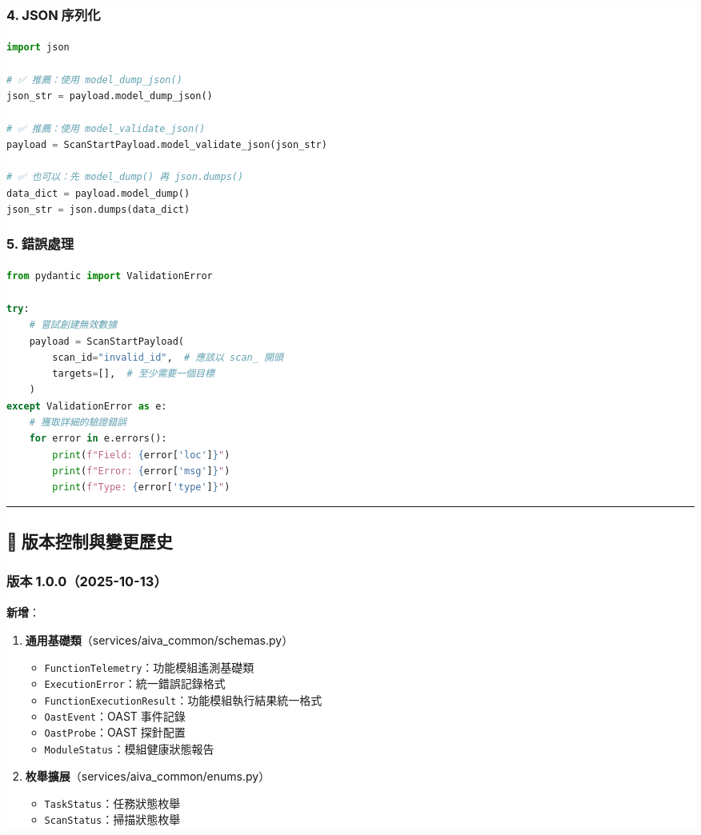 ### 4. JSON 序列化

```python
import json

# ✅ 推薦：使用 model_dump_json()
json_str = payload.model_dump_json()

# ✅ 推薦：使用 model_validate_json()
payload = ScanStartPayload.model_validate_json(json_str)

# ✅ 也可以：先 model_dump() 再 json.dumps()
data_dict = payload.model_dump()
json_str = json.dumps(data_dict)
```

### 5. 錯誤處理

```python
from pydantic import ValidationError

try:
    # 嘗試創建無效數據
    payload = ScanStartPayload(
        scan_id="invalid_id",  # 應該以 scan_ 開頭
        targets=[],  # 至少需要一個目標
    )
except ValidationError as e:
    # 獲取詳細的驗證錯誤
    for error in e.errors():
        print(f"Field: {error['loc']}")
        print(f"Error: {error['msg']}")
        print(f"Type: {error['type']}")
```

---

## 📝 **版本控制與變更歷史**

### 版本 1.0.0（2025-10-13）

**新增**：

1. **通用基礎類**（services/aiva_common/schemas.py）
   - `FunctionTelemetry`：功能模組遙測基礎類
   - `ExecutionError`：統一錯誤記錄格式
   - `FunctionExecutionResult`：功能模組執行結果統一格式
   - `OastEvent`：OAST 事件記錄
   - `OastProbe`：OAST 探針配置
   - `ModuleStatus`：模組健康狀態報告

2. **枚舉擴展**（services/aiva_common/enums.py）
   - `TaskStatus`：任務狀態枚舉
   - `ScanStatus`：掃描狀態枚舉
